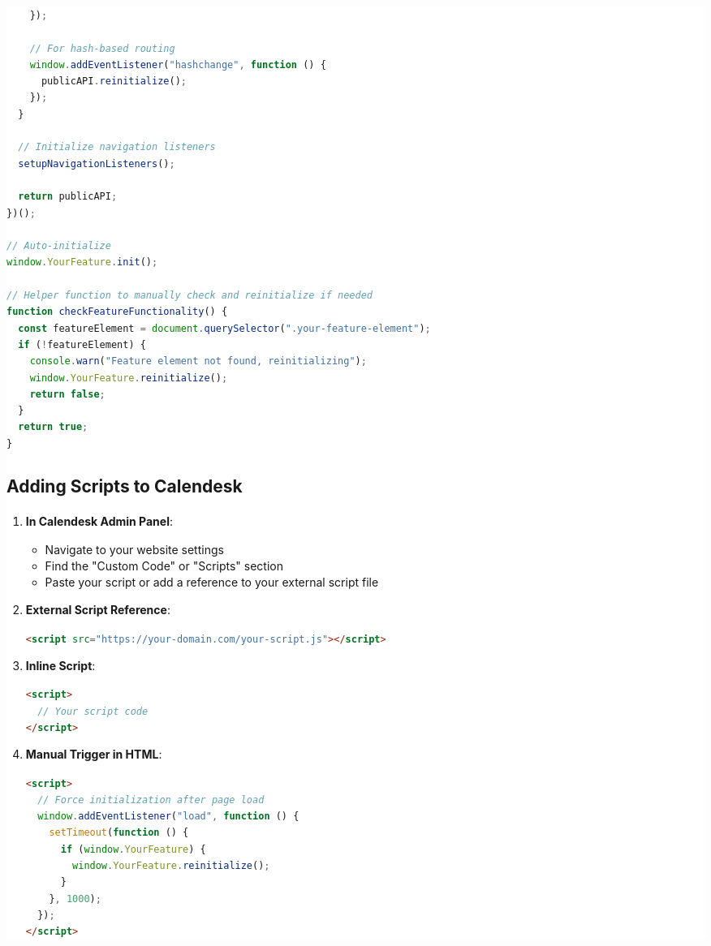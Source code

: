 ```javascript
    });

    // For hash-based routing
    window.addEventListener("hashchange", function () {
      publicAPI.reinitialize();
    });
  }

  // Initialize navigation listeners
  setupNavigationListeners();

  return publicAPI;
})();

// Auto-initialize
window.YourFeature.init();

// Helper function to manually check and reinitialize if needed
function checkFeatureFunctionality() {
  const featureElement = document.querySelector(".your-feature-element");
  if (!featureElement) {
    console.warn("Feature element not found, reinitializing");
    window.YourFeature.reinitialize();
    return false;
  }
  return true;
}
```

## Adding Scripts to Calendesk

1. **In Calendesk Admin Panel**:

   - Navigate to your website settings
   - Find the "Custom Code" or "Scripts" section
   - Paste your script or add a reference to your external script file

2. **External Script Reference**:

   ```html
   <script src="https://your-domain.com/your-script.js"></script>
   ```

3. **Inline Script**:

   ```html
   <script>
     // Your script code
   </script>
   ```

4. **Manual Trigger in HTML**:
   ```html
   <script>
     // Force initialization after page load
     window.addEventListener("load", function () {
       setTimeout(function () {
         if (window.YourFeature) {
           window.YourFeature.reinitialize();
         }
       }, 1000);
     });
   </script>
   ```
